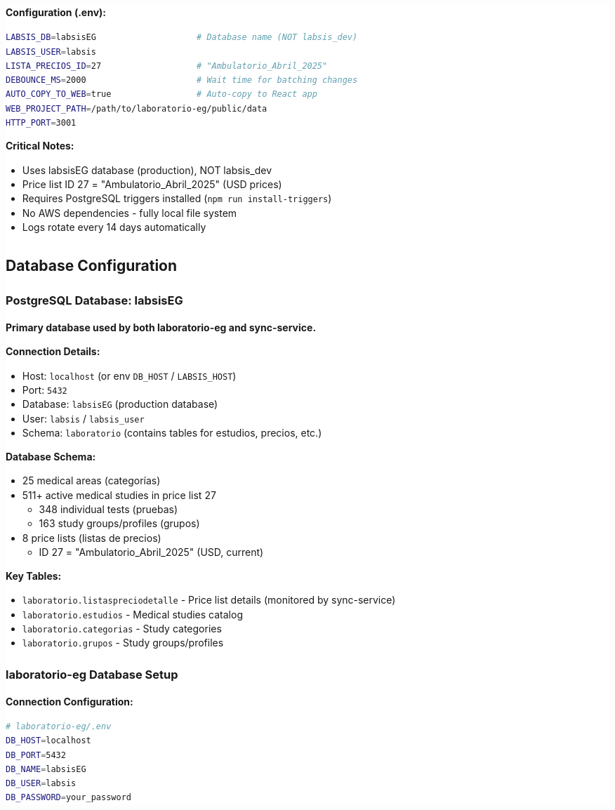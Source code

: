 **Configuration (.env):**
```bash
LABSIS_DB=labsisEG                    # Database name (NOT labsis_dev)
LABSIS_USER=labsis
LISTA_PRECIOS_ID=27                   # "Ambulatorio_Abril_2025"
DEBOUNCE_MS=2000                      # Wait time for batching changes
AUTO_COPY_TO_WEB=true                 # Auto-copy to React app
WEB_PROJECT_PATH=/path/to/laboratorio-eg/public/data
HTTP_PORT=3001
```

**Critical Notes:**
- Uses labsisEG database (production), NOT labsis_dev
- Price list ID 27 = "Ambulatorio_Abril_2025" (USD prices)
- Requires PostgreSQL triggers installed (`npm run install-triggers`)
- No AWS dependencies - fully local file system
- Logs rotate every 14 days automatically

## Database Configuration

### PostgreSQL Database: labsisEG

**Primary database used by both laboratorio-eg and sync-service.**

**Connection Details:**
- Host: `localhost` (or env `DB_HOST` / `LABSIS_HOST`)
- Port: `5432`
- Database: `labsisEG` (production database)
- User: `labsis` / `labsis_user`
- Schema: `laboratorio` (contains tables for estudios, precios, etc.)

**Database Schema:**
- 25 medical areas (categorías)
- 511+ active medical studies in price list 27
  - 348 individual tests (pruebas)
  - 163 study groups/profiles (grupos)
- 8 price lists (listas de precios)
  - ID 27 = "Ambulatorio_Abril_2025" (USD, current)

**Key Tables:**
- `laboratorio.listaspreciodetalle` - Price list details (monitored by sync-service)
- `laboratorio.estudios` - Medical studies catalog
- `laboratorio.categorias` - Study categories
- `laboratorio.grupos` - Study groups/profiles

### laboratorio-eg Database Setup

**Connection Configuration:**
```bash
# laboratorio-eg/.env
DB_HOST=localhost
DB_PORT=5432
DB_NAME=labsisEG
DB_USER=labsis
DB_PASSWORD=your_password
```
